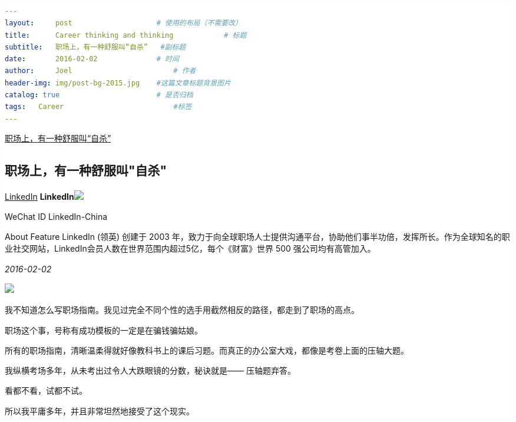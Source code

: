 ```yaml
---
layout:     post   				    # 使用的布局（不需要改）
title:      Career thinking and thinking			# 标题
subtitle:   职场上，有一种舒服叫“自杀”   #副标题
date:       2016-02-02				# 时间
author:     Joel 						# 作者
header-img: img/post-bg-2015.jpg 	#这篇文章标题背景图片
catalog: true 						# 是否归档
tags:	Career							#标签
---
```

<a href="https://mp.weixin.qq.com/s?__biz=MzA4ODM1MTMzMQ==&mid=403362510&idx=1&sn=e24f823821373b563d68e701f76ba297&chksm=0dd505c23aa28cd495afbd616aaf865135e8784b057f42da1d51cb156aa4bb2a370a6e073322&mpshare=1&scene=1&srcid=02035PG5jKz6N1QOQq34oR9C&pass_ticket=tB08wSX9ENKcHH%2BbxYTJ8vLvzOyEuZ4v%2FmSF8VnlR69XQGlEHrBPX23zOl6VwBg1#rd">职场上，有一种舒服叫“自杀” </a>

## 职场上，有一种舒服叫"自杀"

[LinkedIn](javascript:void(0);)
**LinkedIn**![](https://mp.weixin.qq.com/s?__biz=MzA4ODM1MTMzMQ==&mid=403362510&idx=1&sn=e24f823821373b563d68e701f76ba297&chksm=0dd505c23aa28cd495afbd616aaf865135e8784b057f42da1d51cb156aa4bb2a370a6e073322&mpshare=1&scene=1&srcid=02035PG5jKz6N1QOQq34oR9C&pass_ticket=tB08wSX9ENKcHH%2BbxYTJ8vLvzOyEuZ4v%2FmSF8VnlR69XQGlEHrBPX23zOl6VwBg1)

WeChat ID
LinkedIn-China

About Feature
LinkedIn (领英) 创建于 2003 年，致力于向全球职场人士提供沟通平台，协助他们事半功倍，发挥所长。作为全球知名的职业社交网站，LinkedIn会员人数在世界范围内超过5亿，每个《财富》世界 500 强公司均有高管加入。

_2016-02-02_

![](/img/blog/5_files/0)

我不知道怎么写职场指南。我见过完全不同个性的选手用截然相反的路径，都走到了职场的高点。



职场这个事，号称有成功模板的一定是在骗钱骗姑娘。



所有的职场指南，清晰温柔得就好像教科书上的课后习题。而真正的办公室大戏，都像是考卷上面的压轴大题。



我纵横考场多年，从未考出过令人大跌眼镜的分数，秘诀就是—— 压轴题弃答。



看都不看，试都不试。



所以我平庸多年，并且非常坦然地接受了这个现实。


